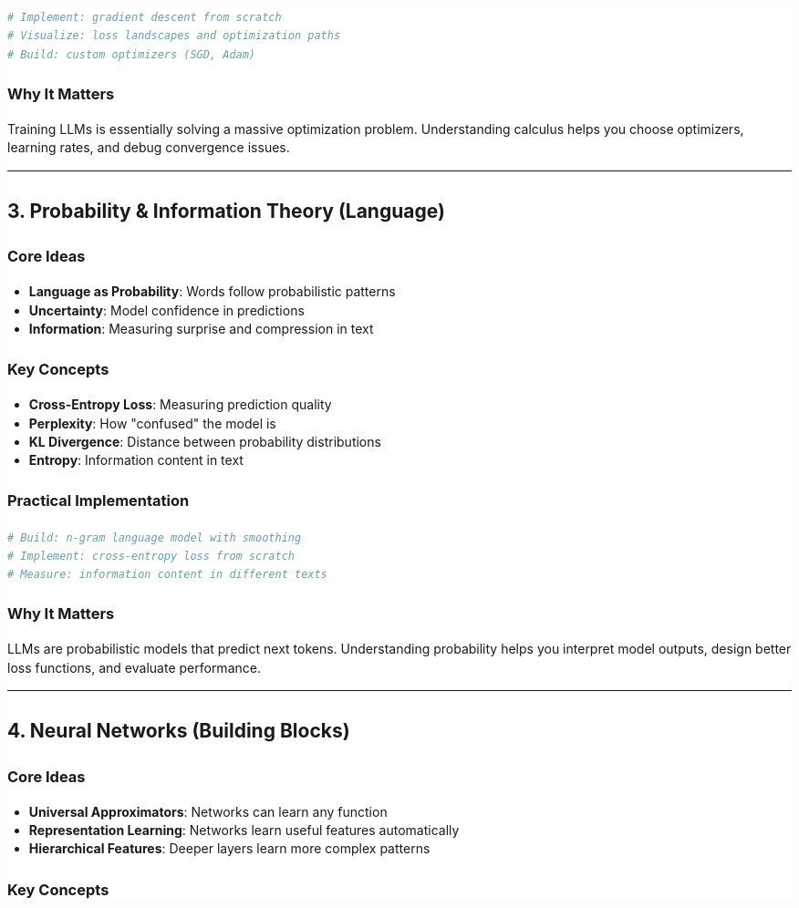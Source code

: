 ```python
# Implement: gradient descent from scratch
# Visualize: loss landscapes and optimization paths
# Build: custom optimizers (SGD, Adam)
```

### Why It Matters

Training LLMs is essentially solving a massive optimization problem. Understanding calculus helps you choose optimizers, learning rates, and debug convergence issues.

---

## 3. Probability & Information Theory (Language)

### Core Ideas

- **Language as Probability**: Words follow probabilistic patterns
- **Uncertainty**: Model confidence in predictions
- **Information**: Measuring surprise and compression in text

### Key Concepts

- **Cross-Entropy Loss**: Measuring prediction quality
- **Perplexity**: How "confused" the model is
- **KL Divergence**: Distance between probability distributions
- **Entropy**: Information content in text

### Practical Implementation

```python
# Build: n-gram language model with smoothing
# Implement: cross-entropy loss from scratch
# Measure: information content in different texts
```

### Why It Matters

LLMs are probabilistic models that predict next tokens. Understanding probability helps you interpret model outputs, design better loss functions, and evaluate performance.

---

## 4. Neural Networks (Building Blocks)

### Core Ideas

- **Universal Approximators**: Networks can learn any function
- **Representation Learning**: Networks learn useful features automatically
- **Hierarchical Features**: Deeper layers learn more complex patterns

### Key Concepts
